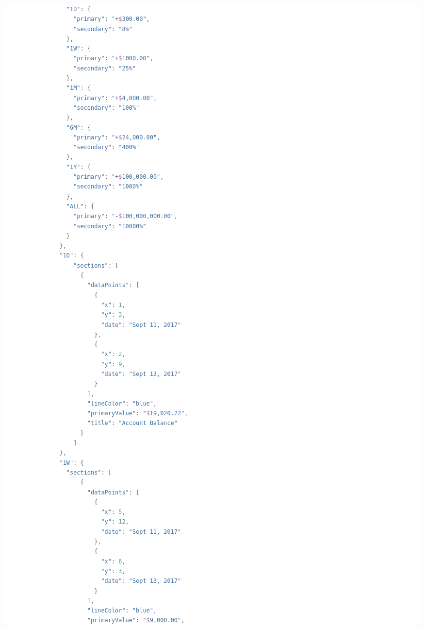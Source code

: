 ``` groovy
                  "1D": {
                    "primary": "+$300.00",
                    "secondary": "8%"
                  },
                  "1W": {
                    "primary": "+$1000.00",
                    "secondary": "25%"
                  },
                  "1M": {
                    "primary": "+$4,000.00",
                    "secondary": "100%"
                  },
                  "6M": {
                    "primary": "+$24,000.00",
                    "secondary": "400%"
                  },
                  "1Y": {
                    "primary": "+$100,000.00",
                    "secondary": "1000%"
                  },
                  "ALL": {
                    "primary": "-$100,000,000.00",
                    "secondary": "10000%"
                  }
                },
                "1D": {
                    "sections": [
                      {
                        "dataPoints": [
                          {
                            "x": 1,
                            "y": 3,
                            "date": "Sept 11, 2017"
                          },
                          {
                            "x": 2,
                            "y": 9,
                            "date": "Sept 13, 2017"
                          }
                        ],
                        "lineColor": "blue",
                        "primaryValue": "$19,020.22",
                        "title": "Account Balance"
                      }
                    ]
                },
                "1W": {
                  "sections": [
                      {
                        "dataPoints": [
                          {
                            "x": 5,
                            "y": 12,
                            "date": "Sept 11, 2017"
                          },
                          {
                            "x": 6,
                            "y": 3,
                            "date": "Sept 13, 2017"
                          }
                        ],
                        "lineColor": "blue",
                        "primaryValue": "$9,000.00",
```